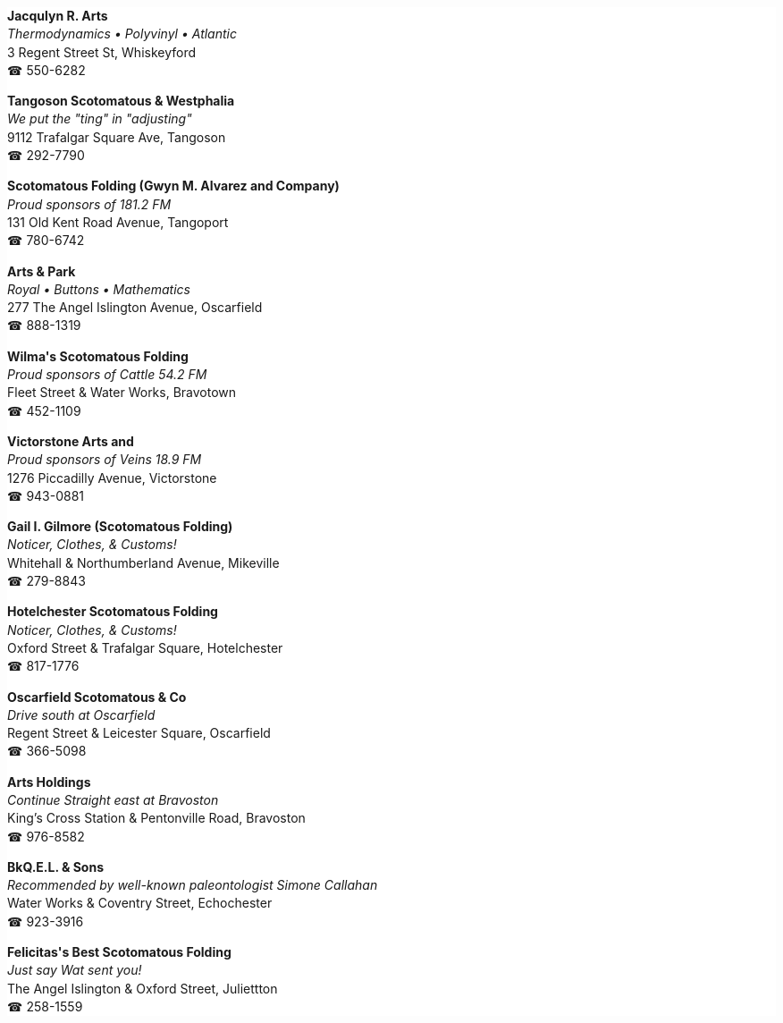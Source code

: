 **Jacqulyn R. Arts**  
_Thermodynamics • Polyvinyl • Atlantic_  
3 Regent Street St, Whiskeyford  
☎ 550-6282

**Tangoson Scotomatous & Westphalia**  
_We put the "ting" in "adjusting"_  
9112 Trafalgar Square Ave, Tangoson  
☎ 292-7790

**Scotomatous Folding (Gwyn M. Alvarez and Company)**  
_Proud sponsors of 181.2 FM_  
131 Old Kent Road Avenue, Tangoport  
☎ 780-6742

**Arts & Park**  
_Royal • Buttons • Mathematics_  
277 The Angel Islington Avenue, Oscarfield  
☎ 888-1319

**Wilma's Scotomatous Folding**  
_Proud sponsors of Cattle 54.2 FM_  
Fleet Street & Water Works, Bravotown  
☎ 452-1109

**Victorstone Arts and**  
_Proud sponsors of Veins 18.9 FM_  
1276 Piccadilly Avenue, Victorstone  
☎ 943-0881

**Gail I. Gilmore (Scotomatous Folding)**  
_Noticer, Clothes, & Customs!_  
Whitehall & Northumberland Avenue, Mikeville  
☎ 279-8843

**Hotelchester Scotomatous Folding**  
_Noticer, Clothes, & Customs!_  
Oxford Street & Trafalgar Square, Hotelchester  
☎ 817-1776

**Oscarfield Scotomatous & Co**  
_Drive south at Oscarfield_  
Regent Street & Leicester Square, Oscarfield  
☎ 366-5098

**Arts Holdings**  
_Continue Straight east at Bravoston_  
King’s Cross Station & Pentonville Road, Bravoston  
☎ 976-8582

**BkQ.E.L. & Sons**  
_Recommended by well-known paleontologist Simone Callahan_  
Water Works & Coventry Street, Echochester  
☎ 923-3916

**Felicitas's Best Scotomatous Folding**  
_Just say Wat sent you!_  
The Angel Islington & Oxford Street, Juliettton  
☎ 258-1559
